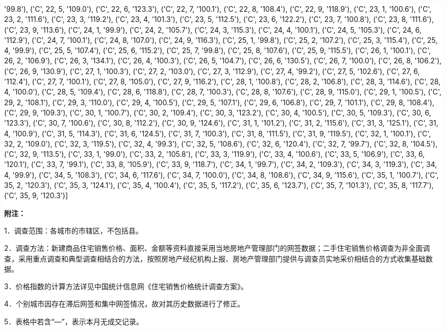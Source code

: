 '99.8'), ('C', 22, 5, '109.0'), ('C', 22, 6, '123.3'), ('C', 22, 7, '100.1'), ('C', 22, 8, '108.4'), ('C', 22, 9, '118.9'), ('C', 23, 1, '100.6'), ('C', 23, 2, '111.6'), ('C', 23, 3, '119.2'), ('C', 23, 4, '101.3'), ('C', 23, 5, '112.5'), ('C', 23, 6, '122.2'), ('C', 23, 7, '100.8'), ('C', 23, 8, '111.6'), ('C', 23, 9, '113.6'), ('C', 24, 1, '99.9'), ('C', 24, 2, '105.7'), ('C', 24, 3, '115.3'), ('C', 24, 4, '100.1'), ('C', 24, 5, '105.3'), ('C', 24, 6, '112.9'), ('C', 24, 7, '100.1'), ('C', 24, 8, '107.0'), ('C', 24, 9, '116.3'), ('C', 25, 1, '99.8'), ('C', 25, 2, '107.2'), ('C', 25, 3, '115.4'), ('C', 25, 4, '99.9'), ('C', 25, 5, '107.4'), ('C', 25, 6, '115.2'), ('C', 25, 7, '99.8'), ('C', 25, 8, '107.6'), ('C', 25, 9, '115.5'), ('C', 26, 1, '100.1'), ('C', 26, 2, '106.9'), ('C', 26, 3, '134.1'), ('C', 26, 4, '100.3'), ('C', 26, 5, '104.7'), ('C', 26, 6, '130.5'), ('C', 26, 7, '100.0'), ('C', 26, 8, '106.2'), ('C', 26, 9, '130.9'), ('C', 27, 1, '100.3'), ('C', 27, 2, '103.0'), ('C', 27, 3, '112.9'), ('C', 27, 4, '99.2'), ('C', 27, 5, '102.6'), ('C', 27, 6, '112.4'), ('C', 27, 7, '100.1'), ('C', 27, 8, '105.0'), ('C', 27, 9, '116.2'), ('C', 28, 1, '100.8'), ('C', 28, 2, '106.8'), ('C', 28, 3, '114.6'), ('C', 28, 4, '100.0'), ('C', 28, 5, '109.4'), ('C', 28, 6, '118.8'), ('C', 28, 7, '100.3'), ('C', 28, 8, '107.6'), ('C', 28, 9, '115.0'), ('C', 29, 1, '100.5'), ('C', 29, 2, '108.1'), ('C', 29, 3, '110.0'), ('C', 29, 4, '100.5'), ('C', 29, 5, '107.1'), ('C', 29, 6, '106.8'), ('C', 29, 7, '101.1'), ('C', 29, 8, '108.4'), ('C', 29, 9, '109.3'), ('C', 30, 1, '100.7'), ('C', 30, 2, '109.4'), ('C', 30, 3, '123.2'), ('C', 30, 4, '100.5'), ('C', 30, 5, '109.3'), ('C', 30, 6, '123.3'), ('C', 30, 7, '100.6'), ('C', 30, 8, '112.2'), ('C', 30, 9, '124.6'), ('C', 31, 1, '101.2'), ('C', 31, 2, '115.6'), ('C', 31, 3, '125.1'), ('C', 31, 4, '100.9'), ('C', 31, 5, '114.3'), ('C', 31, 6, '124.5'), ('C', 31, 7, '100.3'), ('C', 31, 8, '111.5'), ('C', 31, 9, '119.5'), ('C', 32, 1, '100.1'), ('C', 32, 2, '109.0'), ('C', 32, 3, '119.5'), ('C', 32, 4, '99.3'), ('C', 32, 5, '108.6'), ('C', 32, 6, '120.4'), ('C', 32, 7, '99.7'), ('C', 32, 8, '104.5'), ('C', 32, 9, '113.5'), ('C', 33, 1, '99.0'), ('C', 33, 2, '105.8'), ('C', 33, 3, '119.9'), ('C', 33, 4, '100.6'), ('C', 33, 5, '106.9'), ('C', 33, 6, '120.1'), ('C', 33, 7, '99.1'), ('C', 33, 8, '105.9'), ('C', 33, 9, '118.7'), ('C', 34, 1, '99.7'), ('C', 34, 2, '109.3'), ('C', 34, 3, '119.3'), ('C', 34, 4, '99.9'), ('C', 34, 5, '108.3'), ('C', 34, 6, '117.6'), ('C', 34, 7, '100.0'), ('C', 34, 8, '108.6'), ('C', 34, 9, '115.6'), ('C', 35, 1, '100.7'), ('C', 35, 2, '120.3'), ('C', 35, 3, '124.1'), ('C', 35, 4, '100.4'), ('C', 35, 5, '117.2'), ('C', 35, 6, '123.7'), ('C', 35, 7, '101.3'), ('C', 35, 8, '117.7'), ('C', 35, 9, '120.3')]

**附注：**

1．调查范围：各城市的市辖区，不包括县。

2．调查方法：新建商品住宅销售价格、面积、金额等资料直接采用当地房地产管理部门的网签数据；二手住宅销售价格调查为非全面调查，采用重点调查和典型调查相结合的方法，按照房地产经纪机构上报、房地产管理部门提供与调查员实地采价相结合的方式收集基础数据。

3．价格指数的计算方法详见中国统计信息网《住宅销售价格统计调查方案》。

4．个别城市因存在滞后网签和集中网签情况，故对其历史数据进行了修正。

5．表格中若含“—”，表示本月无成交记录。